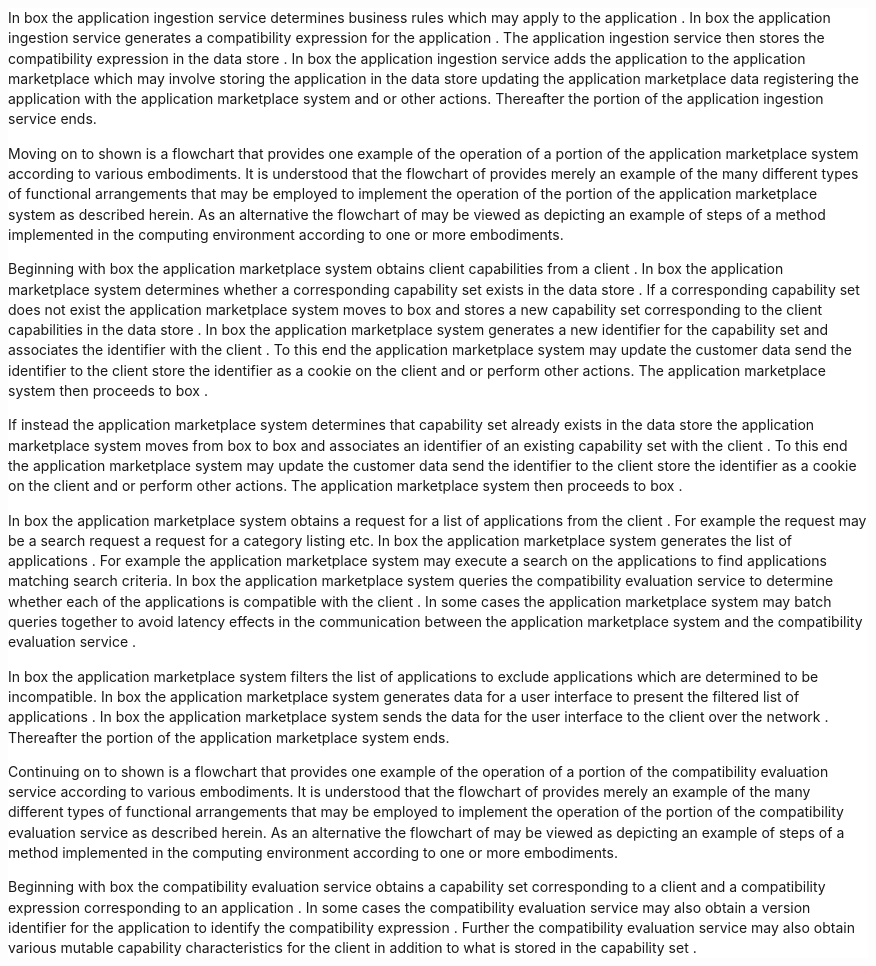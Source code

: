 In box the application ingestion service determines business rules which may apply to the application . In box the application ingestion service generates a compatibility expression for the application . The application ingestion service then stores the compatibility expression in the data store . In box the application ingestion service adds the application to the application marketplace which may involve storing the application in the data store updating the application marketplace data registering the application with the application marketplace system and or other actions. Thereafter the portion of the application ingestion service ends.

Moving on to shown is a flowchart that provides one example of the operation of a portion of the application marketplace system according to various embodiments. It is understood that the flowchart of provides merely an example of the many different types of functional arrangements that may be employed to implement the operation of the portion of the application marketplace system as described herein. As an alternative the flowchart of may be viewed as depicting an example of steps of a method implemented in the computing environment according to one or more embodiments.

Beginning with box the application marketplace system obtains client capabilities from a client . In box the application marketplace system determines whether a corresponding capability set exists in the data store . If a corresponding capability set does not exist the application marketplace system moves to box and stores a new capability set corresponding to the client capabilities in the data store . In box the application marketplace system generates a new identifier for the capability set and associates the identifier with the client . To this end the application marketplace system may update the customer data send the identifier to the client store the identifier as a cookie on the client and or perform other actions. The application marketplace system then proceeds to box .

If instead the application marketplace system determines that capability set already exists in the data store the application marketplace system moves from box to box and associates an identifier of an existing capability set with the client . To this end the application marketplace system may update the customer data send the identifier to the client store the identifier as a cookie on the client and or perform other actions. The application marketplace system then proceeds to box .

In box the application marketplace system obtains a request for a list of applications from the client . For example the request may be a search request a request for a category listing etc. In box the application marketplace system generates the list of applications . For example the application marketplace system may execute a search on the applications to find applications matching search criteria. In box the application marketplace system queries the compatibility evaluation service to determine whether each of the applications is compatible with the client . In some cases the application marketplace system may batch queries together to avoid latency effects in the communication between the application marketplace system and the compatibility evaluation service .

In box the application marketplace system filters the list of applications to exclude applications which are determined to be incompatible. In box the application marketplace system generates data for a user interface to present the filtered list of applications . In box the application marketplace system sends the data for the user interface to the client over the network . Thereafter the portion of the application marketplace system ends.

Continuing on to shown is a flowchart that provides one example of the operation of a portion of the compatibility evaluation service according to various embodiments. It is understood that the flowchart of provides merely an example of the many different types of functional arrangements that may be employed to implement the operation of the portion of the compatibility evaluation service as described herein. As an alternative the flowchart of may be viewed as depicting an example of steps of a method implemented in the computing environment according to one or more embodiments.

Beginning with box the compatibility evaluation service obtains a capability set corresponding to a client and a compatibility expression corresponding to an application . In some cases the compatibility evaluation service may also obtain a version identifier for the application to identify the compatibility expression . Further the compatibility evaluation service may also obtain various mutable capability characteristics for the client in addition to what is stored in the capability set .
